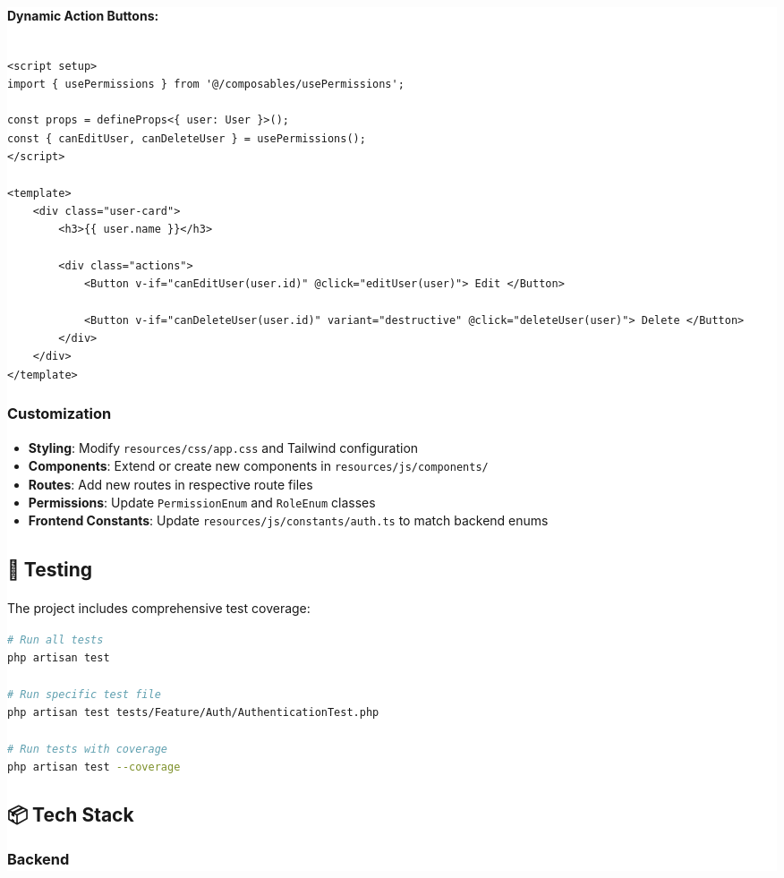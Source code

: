**Dynamic Action Buttons:**

```vue

<script setup>
import { usePermissions } from '@/composables/usePermissions';

const props = defineProps<{ user: User }>();
const { canEditUser, canDeleteUser } = usePermissions();
</script>

<template>
    <div class="user-card">
        <h3>{{ user.name }}</h3>

        <div class="actions">
            <Button v-if="canEditUser(user.id)" @click="editUser(user)"> Edit </Button>

            <Button v-if="canDeleteUser(user.id)" variant="destructive" @click="deleteUser(user)"> Delete </Button>
        </div>
    </div>
</template>
```

### Customization

- **Styling**: Modify `resources/css/app.css` and Tailwind configuration
- **Components**: Extend or create new components in `resources/js/components/`
- **Routes**: Add new routes in respective route files
- **Permissions**: Update `PermissionEnum` and `RoleEnum` classes
- **Frontend Constants**: Update `resources/js/constants/auth.ts` to match backend enums

## 🧪 Testing

The project includes comprehensive test coverage:

```bash
# Run all tests
php artisan test

# Run specific test file
php artisan test tests/Feature/Auth/AuthenticationTest.php

# Run tests with coverage
php artisan test --coverage
```

## 📦 Tech Stack

### Backend
